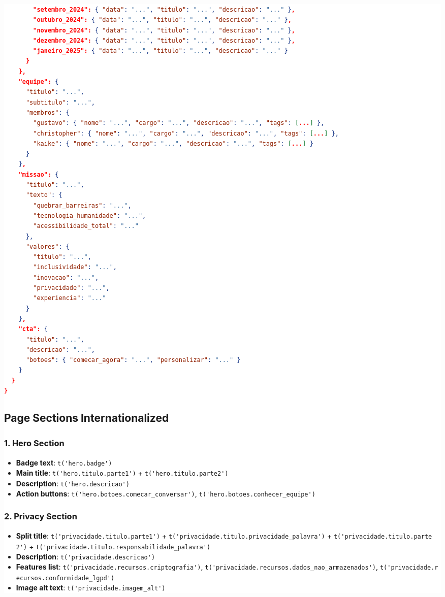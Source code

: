 ```json
        "setembro_2024": { "data": "...", "titulo": "...", "descricao": "..." },
        "outubro_2024": { "data": "...", "titulo": "...", "descricao": "..." },
        "novembro_2024": { "data": "...", "titulo": "...", "descricao": "..." },
        "dezembro_2024": { "data": "...", "titulo": "...", "descricao": "..." },
        "janeiro_2025": { "data": "...", "titulo": "...", "descricao": "..." }
      }
    },
    "equipe": {
      "titulo": "...",
      "subtitulo": "...",
      "membros": {
        "gustavo": { "nome": "...", "cargo": "...", "descricao": "...", "tags": [...] },
        "christopher": { "nome": "...", "cargo": "...", "descricao": "...", "tags": [...] },
        "kaike": { "nome": "...", "cargo": "...", "descricao": "...", "tags": [...] }
      }
    },
    "missao": {
      "titulo": "...",
      "texto": {
        "quebrar_barreiras": "...",
        "tecnologia_humanidade": "...",
        "acessibilidade_total": "..."
      },
      "valores": {
        "titulo": "...",
        "inclusividade": "...",
        "inovacao": "...",
        "privacidade": "...",
        "experiencia": "..."
      }
    },
    "cta": {
      "titulo": "...",
      "descricao": "...",
      "botoes": { "comecar_agora": "...", "personalizar": "..." }
    }
  }
}
```

## Page Sections Internationalized

### 1. Hero Section
- **Badge text**: `t('hero.badge')`
- **Main title**: `t('hero.titulo.parte1')` + `t('hero.titulo.parte2')`
- **Description**: `t('hero.descricao')`
- **Action buttons**: `t('hero.botoes.comecar_conversar')`, `t('hero.botoes.conhecer_equipe')`

### 2. Privacy Section
- **Split title**: `t('privacidade.titulo.parte1')` + `t('privacidade.titulo.privacidade_palavra')` + `t('privacidade.titulo.parte2')` + `t('privacidade.titulo.responsabilidade_palavra')`
- **Description**: `t('privacidade.descricao')`
- **Features list**: `t('privacidade.recursos.criptografia')`, `t('privacidade.recursos.dados_nao_armazenados')`, `t('privacidade.recursos.conformidade_lgpd')`
- **Image alt text**: `t('privacidade.imagem_alt')`
